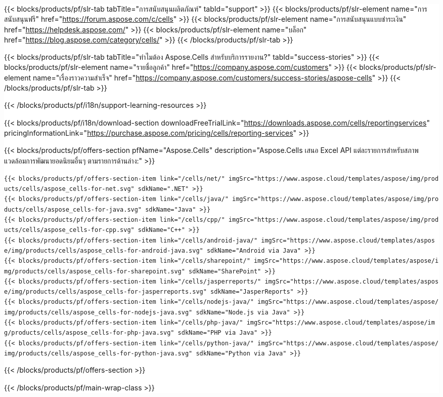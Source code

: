 {{< blocks/products/pf/slr-tab tabTitle="การสนับสนุนผลิตภัณฑ์" tabId="support" >}}
{{< blocks/products/pf/slr-element name="การสนับสนุนฟรี" href="https://forum.aspose.com/c/cells" >}}
{{< blocks/products/pf/slr-element name="การสนับสนุนแบบชำระเงิน" href="https://helpdesk.aspose.com/" >}}
{{< blocks/products/pf/slr-element name="บล็อก" href="https://blog.aspose.com/category/cells/" >}}
{{< /blocks/products/pf/slr-tab >}}

{{< blocks/products/pf/slr-tab tabTitle="ทำไมต้อง Aspose.Cells สำหรับบริการรายงาน?" tabId="success-stories" >}}
{{< blocks/products/pf/slr-element name="รายชื่อลูกค้า" href="https://company.aspose.com/customers" >}}
{{< blocks/products/pf/slr-element name="เรื่องราวความสำเร็จ" href="https://company.aspose.com/customers/success-stories/aspose-cells" >}}
{{< /blocks/products/pf/slr-tab >}}

{{< /blocks/products/pf/i18n/support-learning-resources >}}

{{< blocks/products/pf/i18n/download-section downloadFreeTrialLink="https://downloads.aspose.com/cells/reportingservices" pricingInformationLink="https://purchase.aspose.com/pricing/cells/reporting-services" >}}

{{< blocks/products/pf/offers-section pfName="Aspose.Cells" description="Aspose.Cells เสนอ Excel API แต่ละรายการสำหรับสภาพแวดล้อมการพัฒนายอดนิยมอื่นๆ ตามรายการด้านล่าง:" >}}

    {{< blocks/products/pf/offers-section-item link="/cells/net/" imgSrc="https://www.aspose.cloud/templates/aspose/img/products/cells/aspose_cells-for-net.svg" sdkName=".NET" >}}
    {{< blocks/products/pf/offers-section-item link="/cells/java/" imgSrc="https://www.aspose.cloud/templates/aspose/img/products/cells/aspose_cells-for-java.svg" sdkName="Java" >}}
    {{< blocks/products/pf/offers-section-item link="/cells/cpp/" imgSrc="https://www.aspose.cloud/templates/aspose/img/products/cells/aspose_cells-for-cpp.svg" sdkName="C++" >}}
    {{< blocks/products/pf/offers-section-item link="/cells/android-java/" imgSrc="https://www.aspose.cloud/templates/aspose/img/products/cells/aspose_cells-for-android-java.svg" sdkName="Android via Java" >}}
    {{< blocks/products/pf/offers-section-item link="/cells/sharepoint/" imgSrc="https://www.aspose.cloud/templates/aspose/img/products/cells/aspose_cells-for-sharepoint.svg" sdkName="SharePoint" >}}
    {{< blocks/products/pf/offers-section-item link="/cells/jasperreports/" imgSrc="https://www.aspose.cloud/templates/aspose/img/products/cells/aspose_cells-for-jasperreports.svg" sdkName="JasperReports" >}}
    {{< blocks/products/pf/offers-section-item link="/cells/nodejs-java/" imgSrc="https://www.aspose.cloud/templates/aspose/img/products/cells/aspose_cells-for-nodejs-java.svg" sdkName="Node.js via Java" >}}
    {{< blocks/products/pf/offers-section-item link="/cells/php-java/" imgSrc="https://www.aspose.cloud/templates/aspose/img/products/cells/aspose_cells-for-php-java.svg" sdkName="PHP via Java" >}}
    {{< blocks/products/pf/offers-section-item link="/cells/python-java/" imgSrc="https://www.aspose.cloud/templates/aspose/img/products/cells/aspose_cells-for-python-java.svg" sdkName="Python via Java" >}}

{{< /blocks/products/pf/offers-section >}}

{{< /blocks/products/pf/main-wrap-class >}}